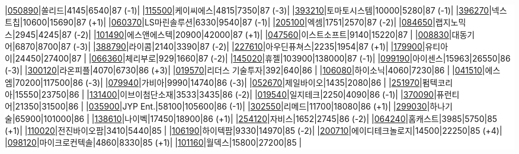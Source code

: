 |[050890](https://finance.daum.net/quotes/A050890)|쏠리드|4145|6540|87 (-1)|
|[115500](https://finance.daum.net/quotes/A115500)|케이씨에스|4815|7350|87 (-3)|
|[393210](https://finance.daum.net/quotes/A393210)|토마토시스템|10000|5280|87 (-1)|
|[396270](https://finance.daum.net/quotes/A396270)|넥스트칩|10600|15690|87 (+1)|
|[060370](https://finance.daum.net/quotes/A060370)|LS마린솔루션|6330|9540|87 (-1)|
|[205100](https://finance.daum.net/quotes/A205100)|엑셈|1751|2570|87 (-2)|
|[084650](https://finance.daum.net/quotes/A084650)|랩지노믹스|2945|4245|87 (-2)|
|[101490](https://finance.daum.net/quotes/A101490)|에스앤에스텍|20900|42000|87 (+1)|
|[047560](https://finance.daum.net/quotes/A047560)|이스트소프트|9140|15220|87 |
|[008830](https://finance.daum.net/quotes/A008830)|대동기어|6870|8700|87 (-3)|
|[388790](https://finance.daum.net/quotes/A388790)|라이콤|2140|3390|87 (-2)|
|[227610](https://finance.daum.net/quotes/A227610)|아우딘퓨쳐스|2235|1954|87 (+1)|
|[179900](https://finance.daum.net/quotes/A179900)|유티아이|24450|27400|87 |
|[066360](https://finance.daum.net/quotes/A066360)|체리부로|929|1660|87 (-2)|
|[145020](https://finance.daum.net/quotes/A145020)|휴젤|103900|138000|87 (-1)|
|[099190](https://finance.daum.net/quotes/A099190)|아이센스|15963|26550|86 (-3)|
|[300120](https://finance.daum.net/quotes/A300120)|라온피플|4070|6730|86 (+3)|
|[019570](https://finance.daum.net/quotes/A019570)|리더스 기술투자|392|640|86 |
|[106080](https://finance.daum.net/quotes/A106080)|하이소닉|4060|7230|86 |
|[041510](https://finance.daum.net/quotes/A041510)|에스엠|70200|117500|86 (-3)|
|[079940](https://finance.daum.net/quotes/A079940)|가비아|9990|14740|86 (-3)|
|[052670](https://finance.daum.net/quotes/A052670)|제일바이오|1435|2080|86 |
|[251970](https://finance.daum.net/quotes/A251970)|펌텍코리아|15550|23750|86 |
|[131400](https://finance.daum.net/quotes/A131400)|이브이첨단소재|3533|3435|86 (-2)|
|[019540](https://finance.daum.net/quotes/A019540)|일지테크|2250|4090|86 (-1)|
|[370090](https://finance.daum.net/quotes/A370090)|퓨런티어|21350|31500|86 |
|[035900](https://finance.daum.net/quotes/A035900)|JYP Ent.|58100|105600|86 (-1)|
|[302550](https://finance.daum.net/quotes/A302550)|리메드|11700|18080|86 (+1)|
|[299030](https://finance.daum.net/quotes/A299030)|하나기술|65900|101000|86 |
|[138610](https://finance.daum.net/quotes/A138610)|나이벡|17450|18900|86 (+1)|
|[254120](https://finance.daum.net/quotes/A254120)|자비스|1652|2745|86 (-2)|
|[064240](https://finance.daum.net/quotes/A064240)|홈캐스트|3985|5750|85 (+1)|
|[110020](https://finance.daum.net/quotes/A110020)|전진바이오팜|3410|5440|85 |
|[106190](https://finance.daum.net/quotes/A106190)|하이텍팜|9330|14970|85 (-2)|
|[200710](https://finance.daum.net/quotes/A200710)|에이디테크놀로지|14500|22250|85 (+4)|
|[098120](https://finance.daum.net/quotes/A098120)|마이크로컨텍솔|4860|8330|85 (+1)|
|[101160](https://finance.daum.net/quotes/A101160)|월덱스|15800|27200|85 |
